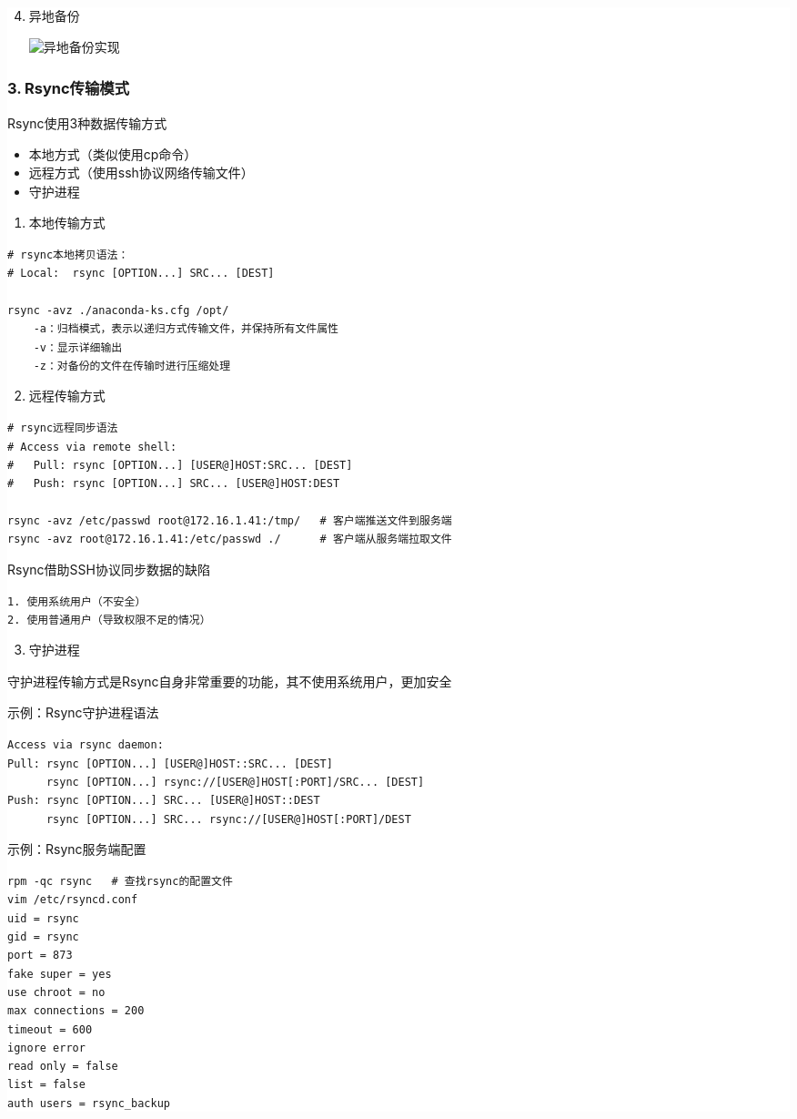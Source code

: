 4. 异地备份

	![异地备份实现](https://www.z4a.net/images/2023/02/07/b4e1dc28ebd9f74533e3793b01cba7e2.png)

### 3. Rsync传输模式

Rsync使用3种数据传输方式

- 本地方式（类似使用cp命令）
- 远程方式（使用ssh协议网络传输文件）
- 守护进程

1. 本地传输方式

```shell
# rsync本地拷贝语法：
# Local:  rsync [OPTION...] SRC... [DEST]

rsync -avz ./anaconda-ks.cfg /opt/
	-a：归档模式，表示以递归方式传输文件，并保持所有文件属性
	-v：显示详细输出
	-z：对备份的文件在传输时进行压缩处理
```

2. 远程传输方式

```shell
# rsync远程同步语法
# Access via remote shell:
# 	Pull: rsync [OPTION...] [USER@]HOST:SRC... [DEST]
# 	Push: rsync [OPTION...] SRC... [USER@]HOST:DEST

rsync -avz /etc/passwd root@172.16.1.41:/tmp/	# 客户端推送文件到服务端
rsync -avz root@172.16.1.41:/etc/passwd ./		# 客户端从服务端拉取文件
```

Rsync借助SSH协议同步数据的缺陷

	1. 使用系统用户（不安全）
	2. 使用普通用户（导致权限不足的情况）

3. 守护进程

守护进程传输方式是Rsync自身非常重要的功能，其不使用系统用户，更加安全

示例：Rsync守护进程语法

```shell
Access via rsync daemon:
Pull: rsync [OPTION...] [USER@]HOST::SRC... [DEST]
	  rsync [OPTION...] rsync://[USER@]HOST[:PORT]/SRC... [DEST]
Push: rsync [OPTION...] SRC... [USER@]HOST::DEST
	  rsync [OPTION...] SRC... rsync://[USER@]HOST[:PORT]/DEST
```

示例：Rsync服务端配置

```shell
rpm -qc rsync	# 查找rsync的配置文件
vim /etc/rsyncd.conf
uid = rsync
gid = rsync
port = 873
fake super = yes
use chroot = no
max connections = 200
timeout = 600
ignore error
read only = false
list = false
auth users = rsync_backup
```